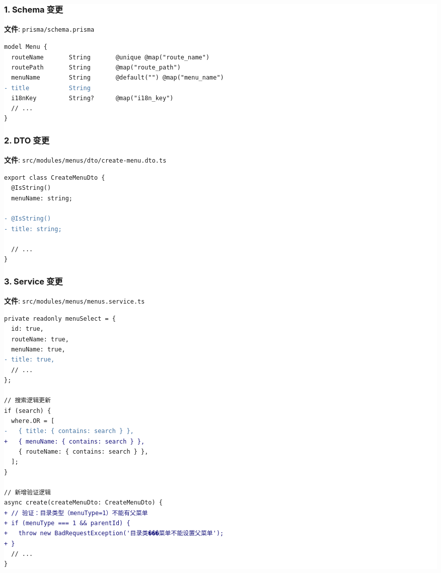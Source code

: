 ### 1. Schema 变更
**文件**: `prisma/schema.prisma`

```diff
model Menu {
  routeName       String       @unique @map("route_name")
  routePath       String       @map("route_path")
  menuName        String       @default("") @map("menu_name")
- title           String
  i18nKey         String?      @map("i18n_key")
  // ...
}
```

### 2. DTO 变更
**文件**: `src/modules/menus/dto/create-menu.dto.ts`

```diff
export class CreateMenuDto {
  @IsString()
  menuName: string;

- @IsString()
- title: string;

  // ...
}
```

### 3. Service 变更
**文件**: `src/modules/menus/menus.service.ts`

```diff
private readonly menuSelect = {
  id: true,
  routeName: true,
  menuName: true,
- title: true,
  // ...
};

// 搜索逻辑更新
if (search) {
  where.OR = [
-   { title: { contains: search } },
+   { menuName: { contains: search } },
    { routeName: { contains: search } },
  ];
}

// 新增验证逻辑
async create(createMenuDto: CreateMenuDto) {
+ // 验证：目录类型（menuType=1）不能有父菜单
+ if (menuType === 1 && parentId) {
+   throw new BadRequestException('目录类���菜单不能设置父菜单');
+ }
  // ...
}
```

